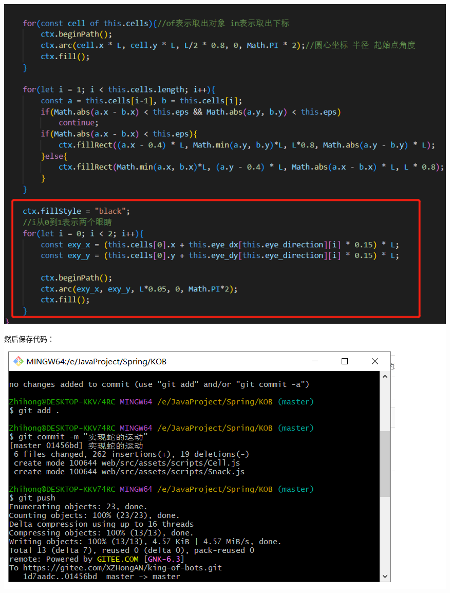 ![image-20220720231929973](创建菜单与游戏界面.assets/image-20220720231929973.png)

然后保存代码：

![image-20220720232253180](创建菜单与游戏界面.assets/image-20220720232253180.png)
